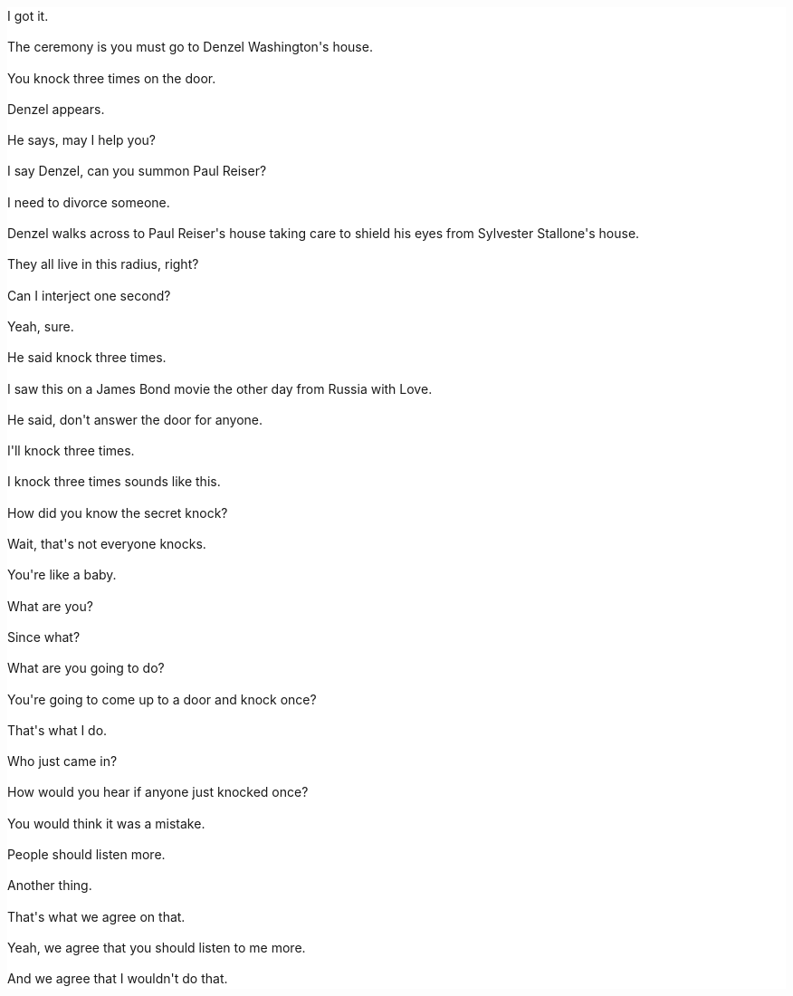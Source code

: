 I got it.

The ceremony is you must go to Denzel Washington's house.

You knock three times on the door.

Denzel appears.

He says, may I help you?

I say Denzel, can you summon Paul Reiser?

I need to divorce someone.

Denzel walks across to Paul Reiser's house taking care to shield his eyes from Sylvester Stallone's house.

They all live in this radius, right?

Can I interject one second?

Yeah, sure.

He said knock three times.

I saw this on a James Bond movie the other day from Russia with Love.

He said, don't answer the door for anyone.

I'll knock three times.

I knock three times sounds like this.

How did you know the secret knock?

Wait, that's not everyone knocks.

You're like a baby.

What are you?

Since what?

What are you going to do?

You're going to come up to a door and knock once?

That's what I do.

Who just came in?

How would you hear if anyone just knocked once?

You would think it was a mistake.

People should listen more.

Another thing.

That's what we agree on that.

Yeah, we agree that you should listen to me more.

And we agree that I wouldn't do that.

